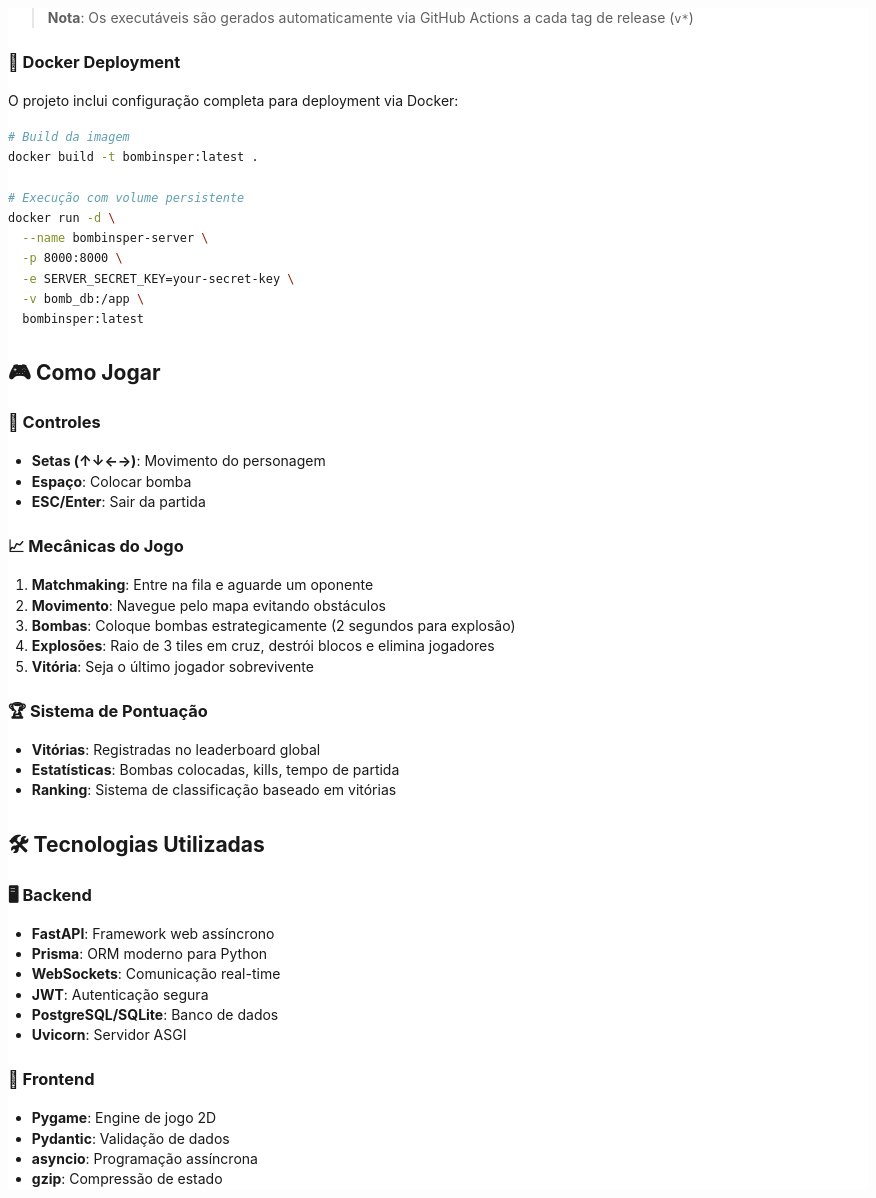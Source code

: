 > **Nota**: Os executáveis são gerados automaticamente via GitHub Actions a cada tag de release (`v*`)

### 🐳 Docker Deployment

O projeto inclui configuração completa para deployment via Docker:

```bash
# Build da imagem
docker build -t bombinsper:latest .

# Execução com volume persistente
docker run -d \
  --name bombinsper-server \
  -p 8000:8000 \
  -e SERVER_SECRET_KEY=your-secret-key \
  -v bomb_db:/app \
  bombinsper:latest
```

## 🎮 Como Jogar

### 🎯 Controles
- **Setas (↑↓←→)**: Movimento do personagem
- **Espaço**: Colocar bomba
- **ESC/Enter**: Sair da partida

### 📈 Mecânicas do Jogo

1. **Matchmaking**: Entre na fila e aguarde um oponente
2. **Movimento**: Navegue pelo mapa evitando obstáculos
3. **Bombas**: Coloque bombas estrategicamente (2 segundos para explosão)
4. **Explosões**: Raio de 3 tiles em cruz, destrói blocos e elimina jogadores
5. **Vitória**: Seja o último jogador sobrevivente

### 🏆 Sistema de Pontuação
- **Vitórias**: Registradas no leaderboard global
- **Estatísticas**: Bombas colocadas, kills, tempo de partida
- **Ranking**: Sistema de classificação baseado em vitórias

## 🛠️ Tecnologias Utilizadas

### 🖥️ Backend
- **FastAPI**: Framework web assíncrono
- **Prisma**: ORM moderno para Python
- **WebSockets**: Comunicação real-time
- **JWT**: Autenticação segura
- **PostgreSQL/SQLite**: Banco de dados
- **Uvicorn**: Servidor ASGI

### 🎨 Frontend
- **Pygame**: Engine de jogo 2D
- **Pydantic**: Validação de dados
- **asyncio**: Programação assíncrona
- **gzip**: Compressão de estado
